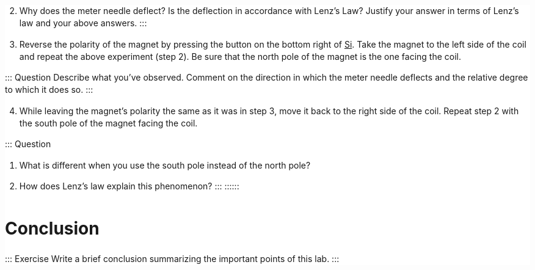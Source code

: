 2. Why does the meter needle deflect? Is the deflection in accordance with Lenz’s Law? Justify your answer in terms of Lenz’s law and your above answers. 
:::

3. Reverse the polarity of the magnet by pressing the button on the bottom right of [Si](#Si-lenzLaw). Take the magnet to the left side of the coil and repeat the above experiment (step 2). Be sure that the north pole of the magnet is the one facing the coil.

::: Question
Describe what you’ve observed. Comment on the direction in which the meter needle deflects and the relative degree to which it does so.
:::

4. While leaving the magnet&rsquo;s polarity the same as it was in step 3, move it back to the right side of the coil. Repeat step 2 with the south pole of the magnet facing the coil.

::: Question
1. What is different when you use the south pole instead of the north pole?

2. How does Lenz’s law explain this phenomenon?
:::
::::::

# Conclusion
::: Exercise
Write a brief conclusion summarizing the important points of this lab.
:::
